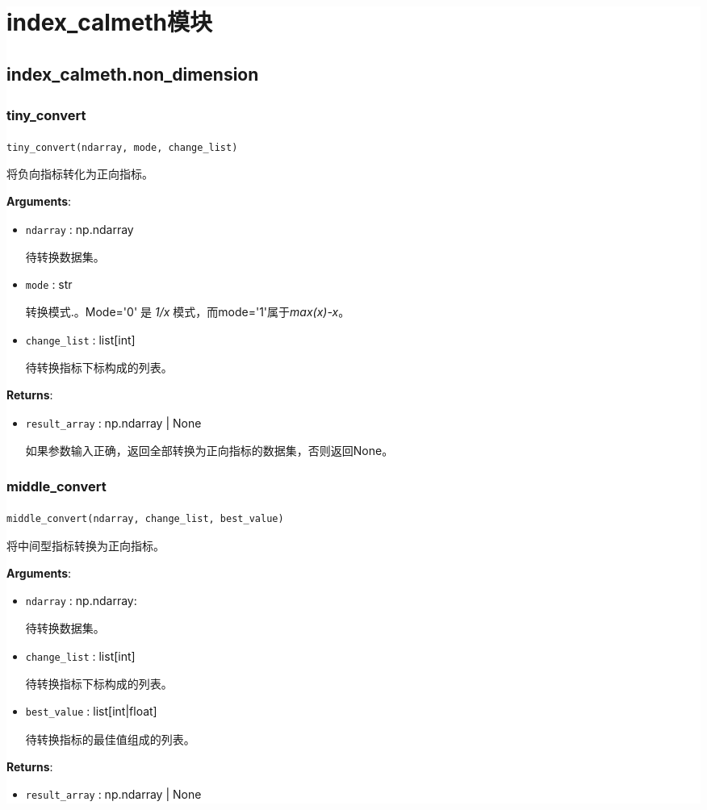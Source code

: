 # index_calmeth模块



## index_calmeth.non_dimension

### tiny_convert

```python
tiny_convert(ndarray, mode, change_list)
```

将负向指标转化为正向指标。

**Arguments**:

- `ndarray` : np.ndarray
  
  待转换数据集。

- `mode` : str
  
  转换模式.。Mode='0' 是 *1/x* 模式，而mode='1'属于*max(x)-x*。

- `change_list` : list[int]
  
  待转换指标下标构成的列表。

**Returns**:

- `result_array` : np.ndarray | None
  
  如果参数输入正确，返回全部转换为正向指标的数据集，否则返回None。



### middle_convert

```python
middle_convert(ndarray, change_list, best_value)
```

将中间型指标转换为正向指标。

**Arguments**:

- `ndarray` : np.ndarray:
  
  待转换数据集。

- `change_list` : list[int]
  
  待转换指标下标构成的列表。

- `best_value` : list[int|float]
  
  待转换指标的最佳值组成的列表。

**Returns**:

- `result_array` : np.ndarray | None
  